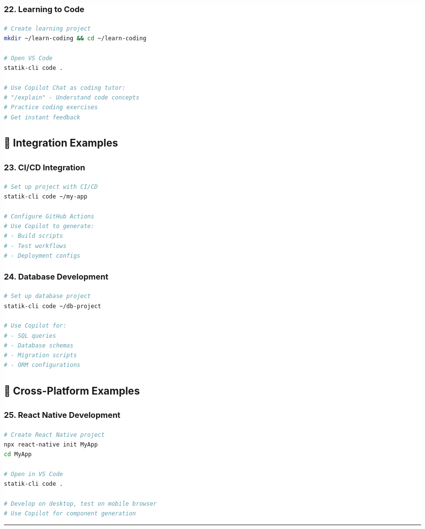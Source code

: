 ### 22. Learning to Code
```bash
# Create learning project
mkdir ~/learn-coding && cd ~/learn-coding

# Open VS Code
statik-cli code .

# Use Copilot Chat as coding tutor:
# "/explain" - Understand code concepts
# Practice coding exercises
# Get instant feedback
```

## 🔄 Integration Examples

### 23. CI/CD Integration
```bash
# Set up project with CI/CD
statik-cli code ~/my-app

# Configure GitHub Actions
# Use Copilot to generate:
# - Build scripts
# - Test workflows
# - Deployment configs
```

### 24. Database Development
```bash
# Set up database project
statik-cli code ~/db-project

# Use Copilot for:
# - SQL queries
# - Database schemas
# - Migration scripts
# - ORM configurations
```

## 📱 Cross-Platform Examples

### 25. React Native Development
```bash
# Create React Native project
npx react-native init MyApp
cd MyApp

# Open in VS Code
statik-cli code .

# Develop on desktop, test on mobile browser
# Use Copilot for component generation
```

---